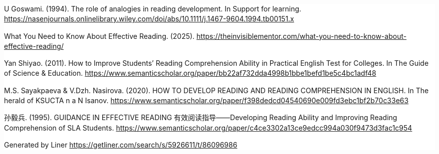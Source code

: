 U Goswami. (1994). The role of analogies in reading development. In Support for learning. https://nasenjournals.onlinelibrary.wiley.com/doi/abs/10.1111/j.1467-9604.1994.tb00151.x

What You Need to Know About Effective Reading. (2025). https://theinvisiblementor.com/what-you-need-to-know-about-effective-reading/

Yan Shiyao. (2011). How to Improve Students’ Reading Comprehension Ability in Practical English Test for Colleges. In The Guide of Science & Education. https://www.semanticscholar.org/paper/bb22af732dda4998b1bbe1befd1be5c4bc1adf48

М.S. Sayakpaeva & V.Dzh. Nasirova. (2020). HOW TO DEVELOP READING AND READING COMPREHENSION IN ENGLISH. In The herald of KSUCTA n a N Isanov. https://www.semanticscholar.org/paper/f398dedcd04540690e009fd3ebc1bf2b70c33e63

孙毅兵. (1995). GUIDANCE IN EFFECTIVE READING 有效阅读指导——Developing Reading Ability and Improving Reading Comprehension of SLA Students. https://www.semanticscholar.org/paper/c4ce3302a13ce9edcc994a030f9473d3fac1c954



Generated by Liner
https://getliner.com/search/s/5926611/t/86096986